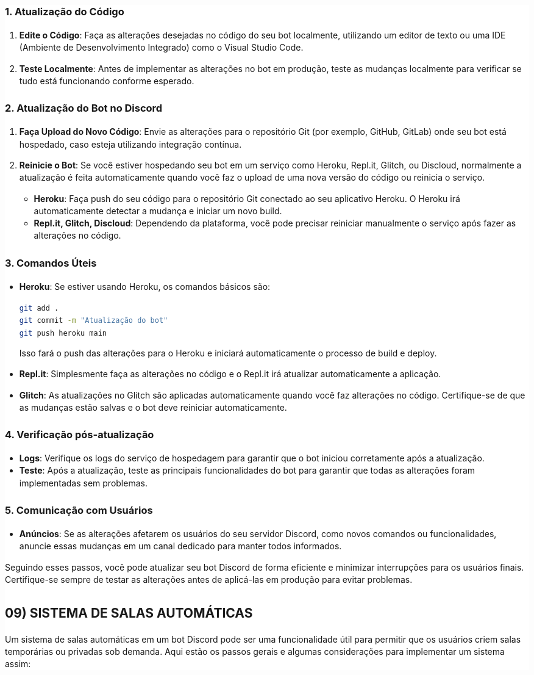 ### 1. Atualização do Código
1. **Edite o Código**: Faça as alterações desejadas no código do seu bot localmente, utilizando um editor de texto ou uma IDE (Ambiente de Desenvolvimento Integrado) como o Visual Studio Code.

2. **Teste Localmente**: Antes de implementar as alterações no bot em produção, teste as mudanças localmente para verificar se tudo está funcionando conforme esperado.

### 2. Atualização do Bot no Discord
1. **Faça Upload do Novo Código**: Envie as alterações para o repositório Git (por exemplo, GitHub, GitLab) onde seu bot está hospedado, caso esteja utilizando integração contínua.

2. **Reinicie o Bot**: Se você estiver hospedando seu bot em um serviço como Heroku, Repl.it, Glitch, ou Discloud, normalmente a atualização é feita automaticamente quando você faz o upload de uma nova versão do código ou reinicia o serviço.

   - **Heroku**: Faça push do seu código para o repositório Git conectado ao seu aplicativo Heroku. O Heroku irá automaticamente detectar a mudança e iniciar um novo build.
   - **Repl.it, Glitch, Discloud**: Dependendo da plataforma, você pode precisar reiniciar manualmente o serviço após fazer as alterações no código.

### 3. Comandos Úteis
- **Heroku**: Se estiver usando Heroku, os comandos básicos são:

  ```bash
  git add .
  git commit -m "Atualização do bot"
  git push heroku main
  ```

  Isso fará o push das alterações para o Heroku e iniciará automaticamente o processo de build e deploy.

- **Repl.it**: Simplesmente faça as alterações no código e o Repl.it irá atualizar automaticamente a aplicação.

- **Glitch**: As atualizações no Glitch são aplicadas automaticamente quando você faz alterações no código. Certifique-se de que as mudanças estão salvas e o bot deve reiniciar automaticamente.

### 4. Verificação pós-atualização
- **Logs**: Verifique os logs do serviço de hospedagem para garantir que o bot iniciou corretamente após a atualização.
- **Teste**: Após a atualização, teste as principais funcionalidades do bot para garantir que todas as alterações foram implementadas sem problemas.

### 5. Comunicação com Usuários
- **Anúncios**: Se as alterações afetarem os usuários do seu servidor Discord, como novos comandos ou funcionalidades, anuncie essas mudanças em um canal dedicado para manter todos informados.

Seguindo esses passos, você pode atualizar seu bot Discord de forma eficiente e minimizar interrupções para os usuários finais. Certifique-se sempre de testar as alterações antes de aplicá-las em produção para evitar problemas.

## 09) SISTEMA DE SALAS AUTOMÁTICAS
Um sistema de salas automáticas em um bot Discord pode ser uma funcionalidade útil para permitir que os usuários criem salas temporárias ou privadas sob demanda. Aqui estão os passos gerais e algumas considerações para implementar um sistema assim:
